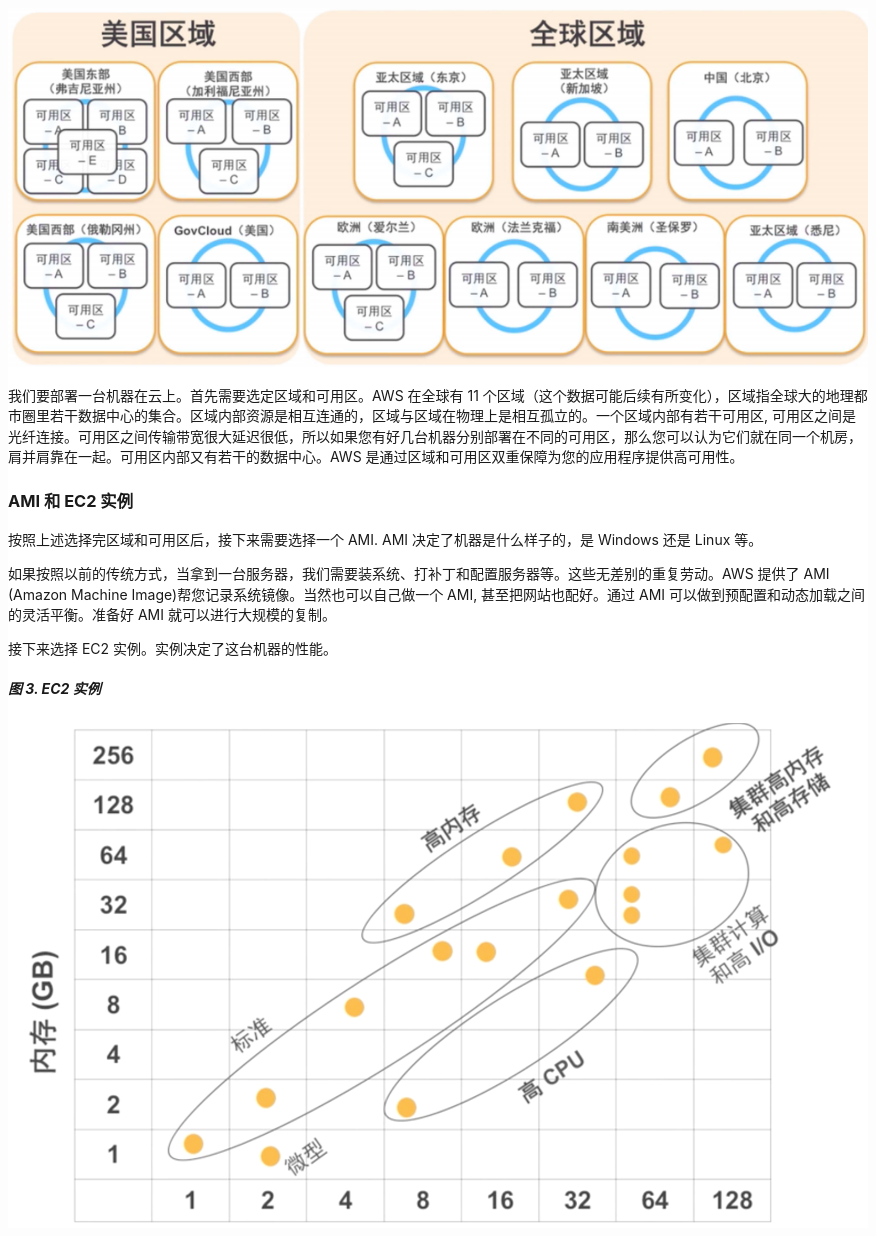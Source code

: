 ![AWS 区域和可用区](../ibm_articles_img/d-proxy-environment-deployment-apm_images_image002.png)

我们要部署一台机器在云上。首先需要选定区域和可用区。AWS 在全球有 11 个区域（这个数据可能后续有所变化），区域指全球大的地理都市圈里若干数据中心的集合。区域内部资源是相互连通的，区域与区域在物理上是相互孤立的。一个区域内部有若干可用区, 可用区之间是光纤连接。可用区之间传输带宽很大延迟很低，所以如果您有好几台机器分别部署在不同的可用区，那么您可以认为它们就在同一个机房，肩并肩靠在一起。可用区内部又有若干的数据中心。AWS 是通过区域和可用区双重保障为您的应用程序提供高可用性。

### AMI 和 EC2 实例

按照上述选择完区域和可用区后，接下来需要选择一个 AMI. AMI 决定了机器是什么样子的，是 Windows 还是 Linux 等。

如果按照以前的传统方式，当拿到一台服务器，我们需要装系统、打补丁和配置服务器等。这些无差别的重复劳动。AWS 提供了 AMI (Amazon Machine Image)帮您记录系统镜像。当然也可以自己做一个 AMI, 甚至把网站也配好。通过 AMI 可以做到预配置和动态加载之间的灵活平衡。准备好 AMI 就可以进行大规模的复制。

接下来选择 EC2 实例。实例决定了这台机器的性能。

##### 图 3\. EC2 实例

![EC2 实例](../ibm_articles_img/d-proxy-environment-deployment-apm_images_image003.png)
